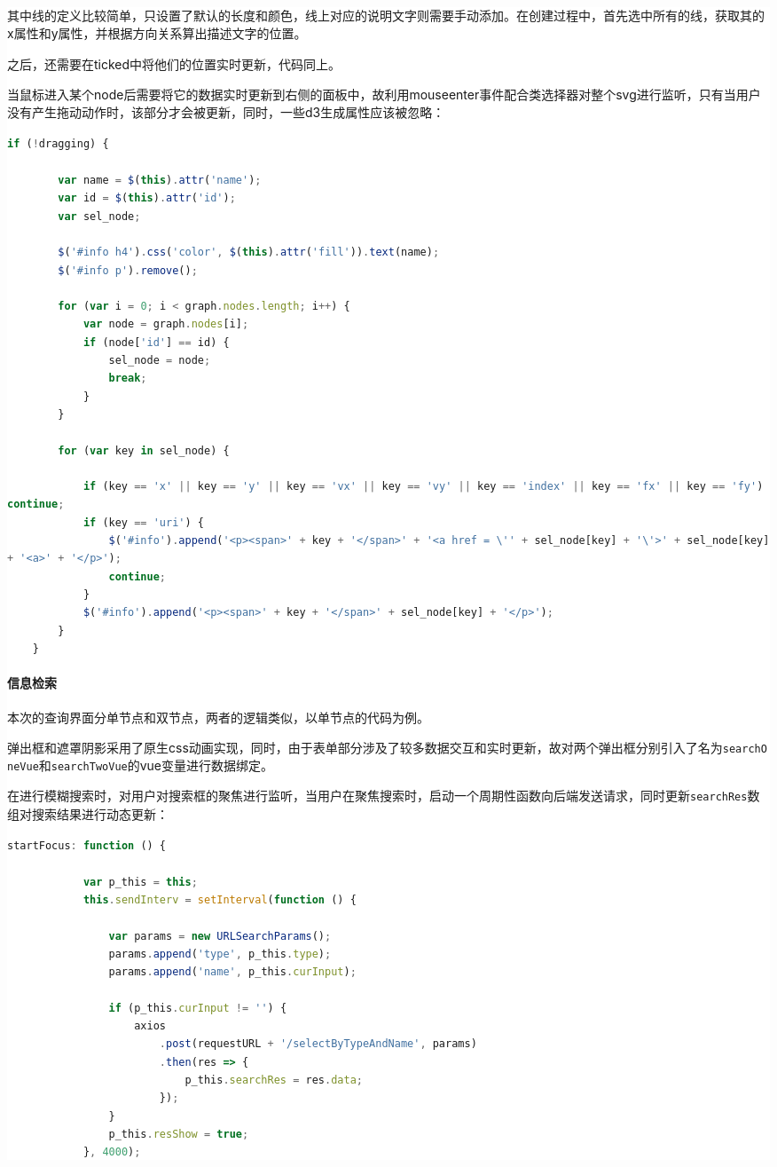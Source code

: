 其中线的定义比较简单，只设置了默认的长度和颜色，线上对应的说明文字则需要手动添加。在创建过程中，首先选中所有的线，获取其的x属性和y属性，并根据方向关系算出描述文字的位置。

之后，还需要在ticked中将他们的位置实时更新，代码同上。

当鼠标进入某个node后需要将它的数据实时更新到右侧的面板中，故利用mouseenter事件配合类选择器对整个svg进行监听，只有当用户没有产生拖动动作时，该部分才会被更新，同时，一些d3生成属性应该被忽略：

```javascript
if (!dragging) {

        var name = $(this).attr('name');
        var id = $(this).attr('id');
        var sel_node;

        $('#info h4').css('color', $(this).attr('fill')).text(name);
        $('#info p').remove();

        for (var i = 0; i < graph.nodes.length; i++) {
            var node = graph.nodes[i];
            if (node['id'] == id) {
                sel_node = node;
                break;
            }
        }

        for (var key in sel_node) {

            if (key == 'x' || key == 'y' || key == 'vx' || key == 'vy' || key == 'index' || key == 'fx' || key == 'fy') continue;
            if (key == 'uri') {
                $('#info').append('<p><span>' + key + '</span>' + '<a href = \'' + sel_node[key] + '\'>' + sel_node[key] + '<a>' + '</p>');
                continue;
            }
            $('#info').append('<p><span>' + key + '</span>' + sel_node[key] + '</p>');
        }
    }
```

#### 信息检索

本次的查询界面分单节点和双节点，两者的逻辑类似，以单节点的代码为例。

弹出框和遮罩阴影采用了原生css动画实现，同时，由于表单部分涉及了较多数据交互和实时更新，故对两个弹出框分别引入了名为```searchOneVue```和```searchTwoVue```的vue变量进行数据绑定。

在进行模糊搜索时，对用户对搜索框的聚焦进行监听，当用户在聚焦搜索时，启动一个周期性函数向后端发送请求，同时更新```searchRes```数组对搜索结果进行动态更新：

```javascript
startFocus: function () {

            var p_this = this;
            this.sendInterv = setInterval(function () {

                var params = new URLSearchParams();
                params.append('type', p_this.type);
                params.append('name', p_this.curInput);

                if (p_this.curInput != '') {
                    axios
                        .post(requestURL + '/selectByTypeAndName', params)
                        .then(res => {
                            p_this.searchRes = res.data;
                        });
                }
                p_this.resShow = true;
            }, 4000);
```